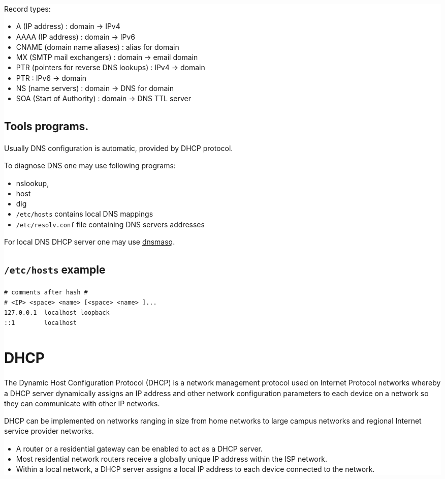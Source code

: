 Record types:

* A (IP address) : domain -> IPv4
* AAAA (IP address) : domain -> IPv6
* CNAME (domain name aliases) : alias for domain
* MX (SMTP mail exchangers) : domain -> email domain
* PTR (pointers for reverse DNS lookups) : IPv4 -> domain
* PTR : IPv6 -> domain
* NS (name servers) : domain -> DNS for domain
* SOA (Start of Authority) : domain -> DNS TTL server

## Tools programs.

Usually DNS configuration is automatic, provided
by DHCP protocol.

To diagnose DNS one may use following programs:

* nslookup, 
* host 
* dig
* `/etc/hosts` contains local DNS mappings
* `/etc/resolv.conf` file containing DNS servers addresses


For local DNS DHCP server one may use 
[dnsmasq](https://en.wikipedia.org/wiki/Dnsmasq).

## `/etc/hosts` example

```hosts
# comments after hash #
# <IP> <space> <name> [<space> <name> ]...
127.0.0.1  localhost loopback
::1        localhost
```


# DHCP

The Dynamic Host Configuration Protocol (DHCP) is a network
management protocol used on Internet Protocol networks
whereby a DHCP server dynamically assigns an IP address and
other network configuration parameters to each device on a
network so they can communicate with other IP networks.

DHCP can be implemented on networks ranging in size from home networks to large campus networks and regional Internet service provider networks.

* A router or a residential gateway can be enabled to act as
  a DHCP server. 
* Most residential network routers receive a globally unique
  IP address within the ISP network. 
* Within a local network, a DHCP server assigns a local IP
  address to each device connected to the network. 
